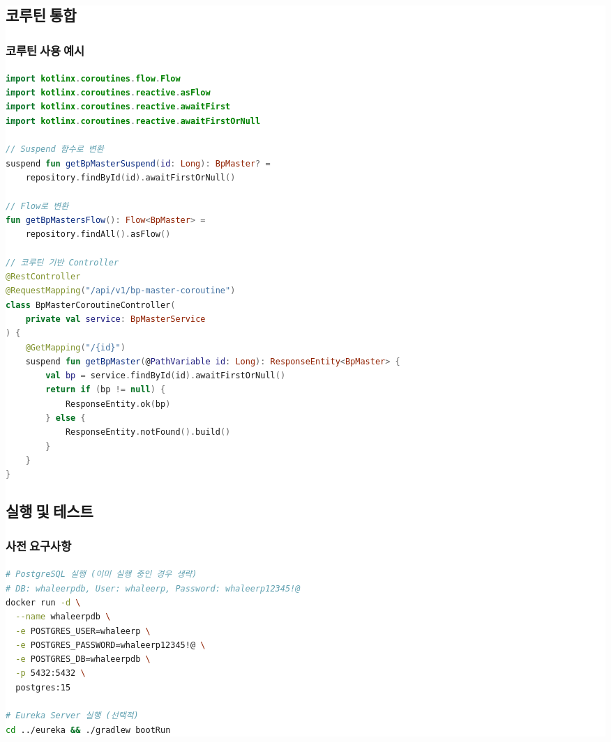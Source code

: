 ## 코루틴 통합

### 코루틴 사용 예시
```kotlin
import kotlinx.coroutines.flow.Flow
import kotlinx.coroutines.reactive.asFlow
import kotlinx.coroutines.reactive.awaitFirst
import kotlinx.coroutines.reactive.awaitFirstOrNull

// Suspend 함수로 변환
suspend fun getBpMasterSuspend(id: Long): BpMaster? =
    repository.findById(id).awaitFirstOrNull()

// Flow로 변환
fun getBpMastersFlow(): Flow<BpMaster> =
    repository.findAll().asFlow()

// 코루틴 기반 Controller
@RestController
@RequestMapping("/api/v1/bp-master-coroutine")
class BpMasterCoroutineController(
    private val service: BpMasterService
) {
    @GetMapping("/{id}")
    suspend fun getBpMaster(@PathVariable id: Long): ResponseEntity<BpMaster> {
        val bp = service.findById(id).awaitFirstOrNull()
        return if (bp != null) {
            ResponseEntity.ok(bp)
        } else {
            ResponseEntity.notFound().build()
        }
    }
}
```

## 실행 및 테스트

### 사전 요구사항
```bash
# PostgreSQL 실행 (이미 실행 중인 경우 생략)
# DB: whaleerpdb, User: whaleerp, Password: whaleerp12345!@
docker run -d \
  --name whaleerpdb \
  -e POSTGRES_USER=whaleerp \
  -e POSTGRES_PASSWORD=whaleerp12345!@ \
  -e POSTGRES_DB=whaleerpdb \
  -p 5432:5432 \
  postgres:15

# Eureka Server 실행 (선택적)
cd ../eureka && ./gradlew bootRun
```
